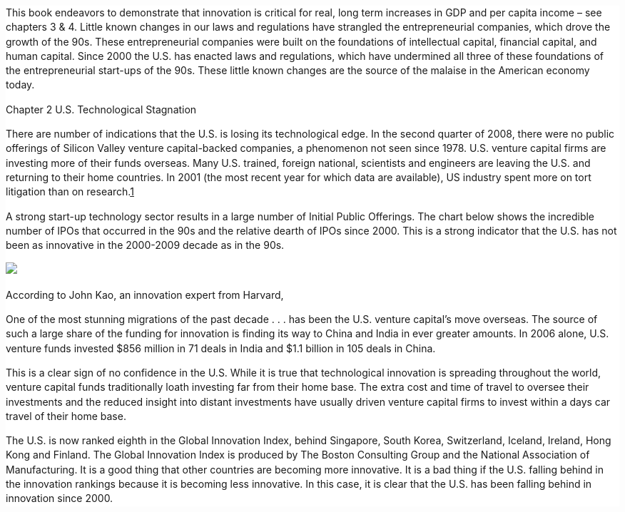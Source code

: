 This book endeavors to demonstrate that innovation is critical for real, long term increases in GDP and per capita income – see chapters 3 & 4. Little known changes in our laws and regulations have strangled the entrepreneurial companies, which drove the growth of the 90s. These entrepreneurial companies were built on the foundations of intellectual capital, financial capital, and human capital. Since 2000 the U.S. has enacted laws and regulations, which have undermined all three of these foundations of the entrepreneurial start-ups of the 90s. These little known changes are the source of the malaise in the American economy today.

  

  

  

  

  

  

  

  

Chapter 2 U.S. Technological Stagnation

  

There are number of indications that the U.S. is losing its technological edge. In the second quarter of 2008, there were no public offerings of Silicon Valley venture capital-backed companies, a phenomenon not seen since 1978. U.S. venture capital firms are investing more of their funds overseas. Many U.S. trained, foreign national, scientists and engineers are leaving the U.S. and returning to their home countries. In 2001 (the most recent year for which data are available), US industry spent more on tort litigation than on research.[1](#sdfootnote1sym)

A strong start-up technology sector results in a large number of Initial Public Offerings. The chart below shows the incredible number of IPOs that occurred in the 90s and the relative dearth of IPOs since 2000. This is a strong indicator that the U.S. has not been as innovative in the 2000-2009 decade as in the 90s.

![](file:///tmp/lu337572qt.tmp/lu3375755y_tmp_f0bf712b08e3928f.png)

According to John Kao, an innovation expert from Harvard,

  

One of the most stunning migrations of the past decade . . . has been the U.S. venture capital’s move overseas. The source of such a large share of the funding for innovation is finding its way to China and India in ever greater amounts. In 2006 alone, U.S. venture funds invested $856 million in 71 deals in India and $1.1 billion in 105 deals in China.

  

This is a clear sign of no confidence in the U.S. While it is true that technological innovation is spreading throughout the world, venture capital funds traditionally loath investing far from their home base. The extra cost and time of travel to oversee their investments and the reduced insight into distant investments have usually driven venture capital firms to invest within a days car travel of their home base.

The U.S. is now ranked eighth in the Global Innovation Index, behind Singapore, South Korea, Switzerland, Iceland, Ireland, Hong Kong and Finland. The Global Innovation Index is produced by The Boston Consulting Group and the National Association of Manufacturing. It is a good thing that other countries are becoming more innovative. It is a bad thing if the U.S. falling behind in the innovation rankings because it is becoming less innovative. In this case, it is clear that the U.S. has been falling behind in innovation since 2000.
